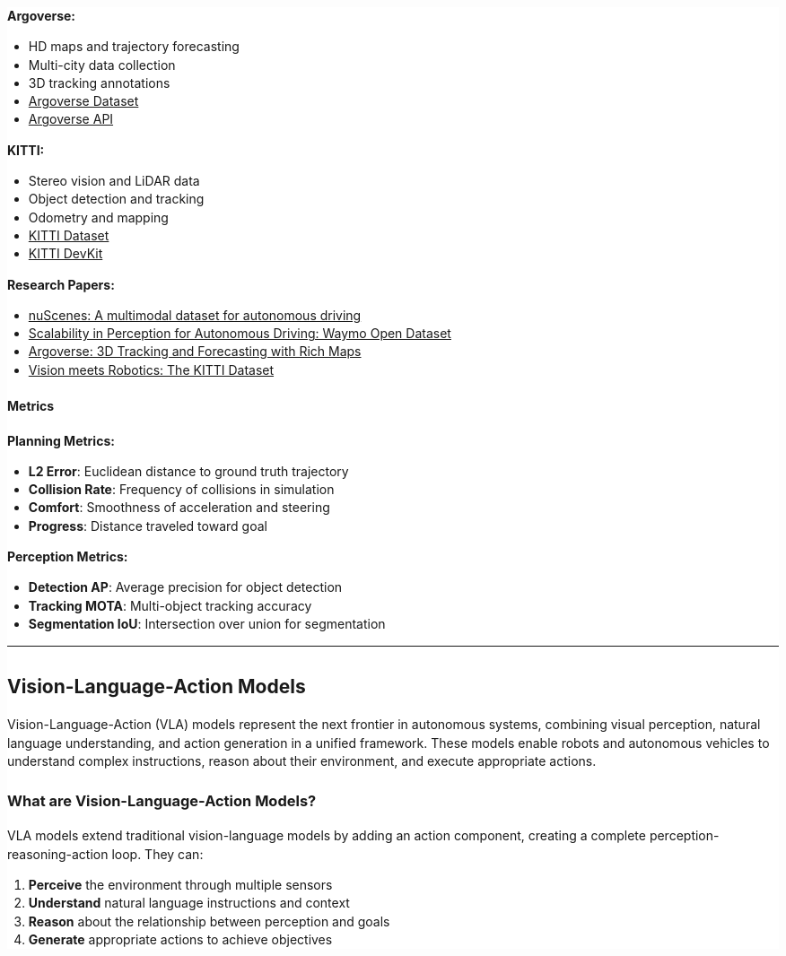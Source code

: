 **Argoverse:**
- HD maps and trajectory forecasting
- Multi-city data collection
- 3D tracking annotations
- [Argoverse Dataset](https://www.argoverse.org/)
- [Argoverse API](https://github.com/argoverse/argoverse-api)

**KITTI:**
- Stereo vision and LiDAR data
- Object detection and tracking
- Odometry and mapping
- [KITTI Dataset](http://www.cvlibs.net/datasets/kitti/)
- [KITTI DevKit](https://github.com/utiasSTARS/pykitti)

**Research Papers:**
- [nuScenes: A multimodal dataset for autonomous driving](https://arxiv.org/abs/1903.11027)
- [Scalability in Perception for Autonomous Driving: Waymo Open Dataset](https://arxiv.org/abs/1912.04838)
- [Argoverse: 3D Tracking and Forecasting with Rich Maps](https://arxiv.org/abs/1911.02620)
- [Vision meets Robotics: The KITTI Dataset](https://www.cvlibs.net/publications/Geiger2013IJRR.pdf)

#### Metrics

**Planning Metrics:**
- **L2 Error**: Euclidean distance to ground truth trajectory
- **Collision Rate**: Frequency of collisions in simulation
- **Comfort**: Smoothness of acceleration and steering
- **Progress**: Distance traveled toward goal

**Perception Metrics:**
- **Detection AP**: Average precision for object detection
- **Tracking MOTA**: Multi-object tracking accuracy
- **Segmentation IoU**: Intersection over union for segmentation

---

## Vision-Language-Action Models

Vision-Language-Action (VLA) models represent the next frontier in autonomous systems, combining visual perception, natural language understanding, and action generation in a unified framework. These models enable robots and autonomous vehicles to understand complex instructions, reason about their environment, and execute appropriate actions.

### What are Vision-Language-Action Models?

VLA models extend traditional vision-language models by adding an action component, creating a complete perception-reasoning-action loop. They can:

1. **Perceive** the environment through multiple sensors
2. **Understand** natural language instructions and context
3. **Reason** about the relationship between perception and goals
4. **Generate** appropriate actions to achieve objectives
